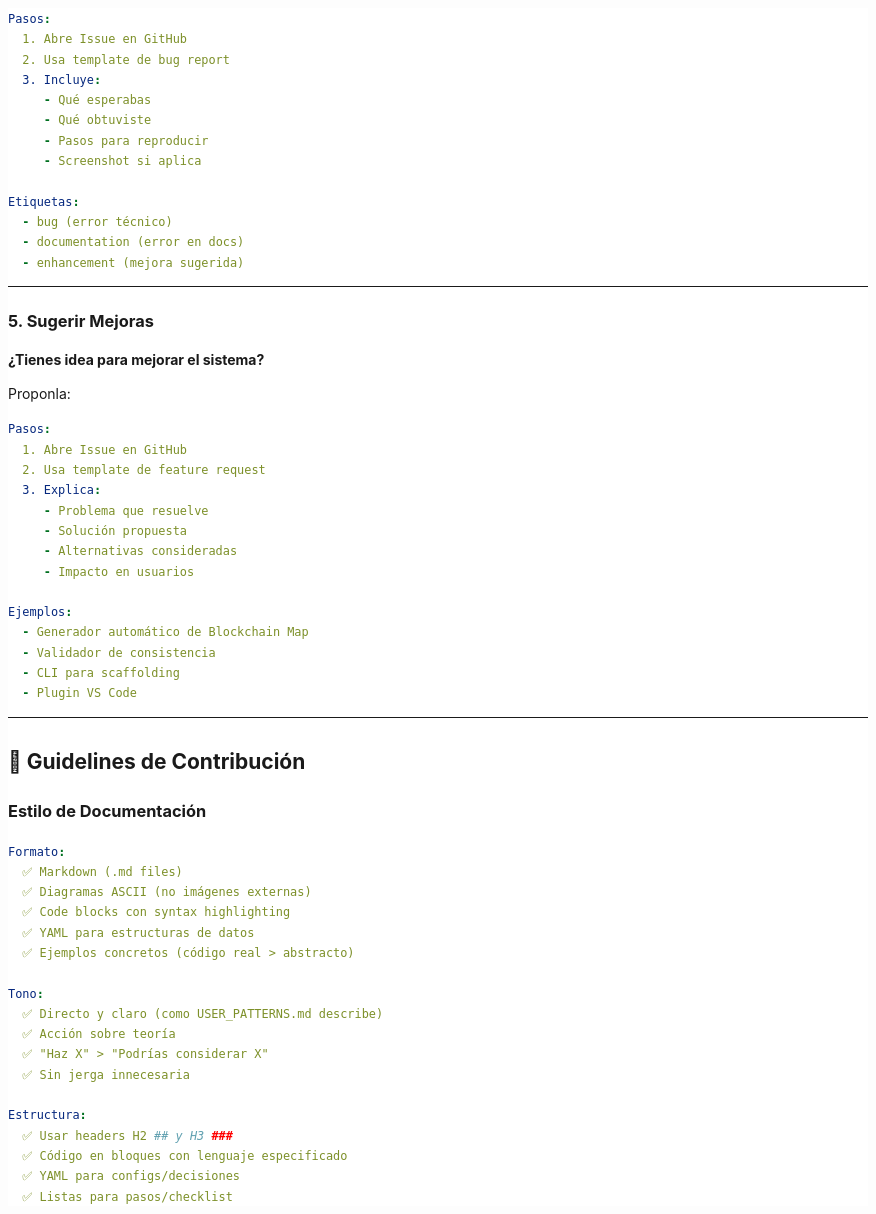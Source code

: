```yaml
Pasos:
  1. Abre Issue en GitHub
  2. Usa template de bug report
  3. Incluye:
     - Qué esperabas
     - Qué obtuviste
     - Pasos para reproducir
     - Screenshot si aplica

Etiquetas:
  - bug (error técnico)
  - documentation (error en docs)
  - enhancement (mejora sugerida)
```

---

### 5. Sugerir Mejoras

**¿Tienes idea para mejorar el sistema?**

Proponla:

```yaml
Pasos:
  1. Abre Issue en GitHub
  2. Usa template de feature request
  3. Explica:
     - Problema que resuelve
     - Solución propuesta
     - Alternativas consideradas
     - Impacto en usuarios

Ejemplos:
  - Generador automático de Blockchain Map
  - Validador de consistencia
  - CLI para scaffolding
  - Plugin VS Code
```

---

## 📝 Guidelines de Contribución

### Estilo de Documentación

```yaml
Formato:
  ✅ Markdown (.md files)
  ✅ Diagramas ASCII (no imágenes externas)
  ✅ Code blocks con syntax highlighting
  ✅ YAML para estructuras de datos
  ✅ Ejemplos concretos (código real > abstracto)

Tono:
  ✅ Directo y claro (como USER_PATTERNS.md describe)
  ✅ Acción sobre teoría
  ✅ "Haz X" > "Podrías considerar X"
  ✅ Sin jerga innecesaria

Estructura:
  ✅ Usar headers H2 ## y H3 ###
  ✅ Código en bloques con lenguaje especificado
  ✅ YAML para configs/decisiones
  ✅ Listas para pasos/checklist
```